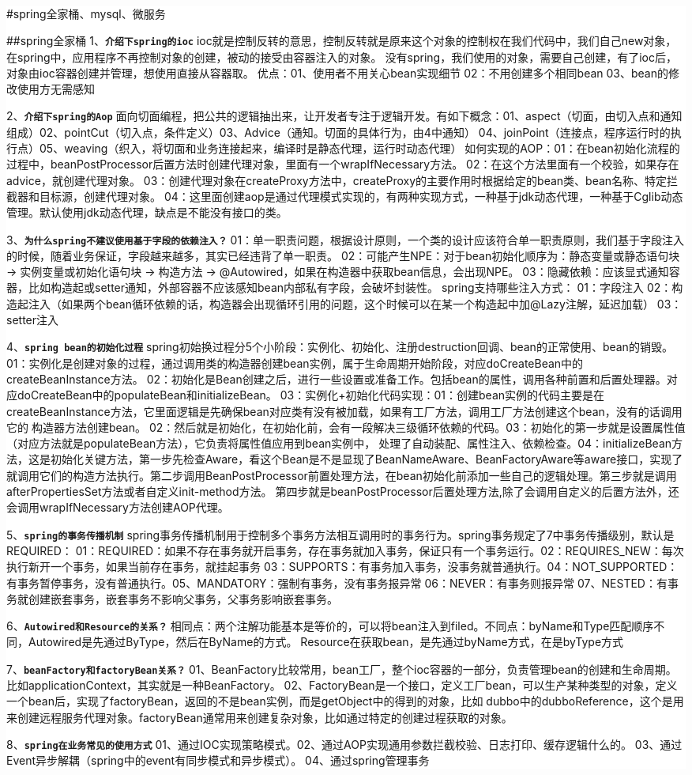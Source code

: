 #spring全家桶、mysql、微服务

##spring全家桶
1、**`介绍下spring的ioc`**
    ioc就是控制反转的意思，控制反转就是原来这个对象的控制权在我们代码中，我们自己new对象，在spring中，应用程序不再控制对象的创建，被动的接受由容器注入的对象。
        没有spring，我们使用的对象，需要自己创建，有了ioc后，对象由ioc容器创建并管理，想使用直接从容器取。
    优点：01、使用者不用关心bean实现细节 02：不用创建多个相同bean  03、bean的修改使用方无需感知
    
2、**`介绍下spring的Aop`**
    面向切面编程，把公共的逻辑抽出来，让开发者专注于逻辑开发。有如下概念：01、aspect（切面，由切入点和通知组成）02、pointCut（切入点，条件定义）03、Advice（通知。切面的具体行为，由4中通知）
        04、joinPoint（连接点，程序运行时的执行点）05、weaving（织入，将切面和业务连接起来，编译时是静态代理，运行时动态代理）
    如何实现的AOP：01：在bean初始化流程的过程中，beanPostProcessor后置方法时创建代理对象，里面有一个wrapIfNecessary方法。 02：在这个方法里面有一个校验，如果存在advice，就创建代理对象。
        03：创建代理对象在createProxy方法中，createProxy的主要作用时根据给定的bean类、bean名称、特定拦截器和目标源，创建代理对象。
        04：这里面创建aop是通过代理模式实现的，有两种实现方式，一种基于jdk动态代理，一种基于Cglib动态管理。默认使用jdk动态代理，缺点是不能没有接口的类。
        
3、**`为什么spring不建议使用基于字段的依赖注入？`**
    01：单一职责问题，根据设计原则，一个类的设计应该符合单一职责原则，我们基于字段注入的时候，随着业务保证，字段越来越多，其实已经违背了单一职责。
        02：可能产生NPE：对于bean初始化顺序为：静态变量或静态语句块 -> 实例变量或初始化语句块 -> 构造方法 -> @Autowired，如果在构造器中获取bean信息，会出现NPE。
        03：隐藏依赖：应该显式通知容器，比如构造起或setter通知，外部容器不应该感知bean内部私有字段，会破坏封装性。
    spring支持哪些注入方式：
        01：字段注入 02：构造起注入（如果两个bean循环依赖的话，构造器会出现循环引用的问题，这个时候可以在某一个构造起中加@Lazy注解，延迟加载） 03：setter注入

4、**`spring bean的初始化过程`**
    spring初始换过程分5个小阶段：实例化、初始化、注册destruction回调、bean的正常使用、bean的销毁。
    01：实例化是创建对象的过程，通过调用类的构造器创建bean实例，属于生命周期开始阶段，对应doCreateBean中的createBeanInstance方法。
    02：初始化是Bean创建之后，进行一些设置或准备工作。包括bean的属性，调用各种前置和后置处理器。对应doCreateBean中的populateBean和initializeBean。
    03：实例化+初始化代码实现：01：创建bean实例的代码主要是在createBeanInstance方法，它里面逻辑是先确保bean对应类有没有被加载，如果有工厂方法，调用工厂方法创建这个bean，没有的话调用它的
        构造器方法创建bean。 02：然后就是初始化，在初始化前，会有一段解决三级循环依赖的代码。03：初始化的第一步就是设置属性值（对应方法就是populateBean方法），它负责将属性值应用到bean实例中，
        处理了自动装配、属性注入、依赖检查。04：initializeBean方法，这是初始化关键方法，第一步先检查Aware，看这个Bean是不是显现了BeanNameAware、BeanFactoryAware等aware接口，实现了
        就调用它们的构造方法执行。第二步调用BeanPostProcessor前置处理方法，在bean初始化前添加一些自己的逻辑处理。第三步就是调用afterPropertiesSet方法或者自定义init-method方法。
        第四步就是beanPostProcessor后置处理方法,除了会调用自定义的后置方法外，还会调用wrapIfNecessary方法创建AOP代理。

5、**`spring的事务传播机制`**
    spring事务传播机制用于控制多个事务方法相互调用时的事务行为。spring事务规定了7中事务传播级别，默认是REQUIRED：
    01：REQUIRED：如果不存在事务就开启事务，存在事务就加入事务，保证只有一个事务运行。02：REQUIRES_NEW：每次执行新开一个事务，如果当前存在事务，就挂起事务
    03：SUPPORTS：有事务加入事务，没事务就普通执行。04：NOT_SUPPORTED：有事务暂停事务，没有普通执行。05、MANDATORY：强制有事务，没有事务报异常
    06：NEVER：有事务则报异常 07、NESTED：有事务就创建嵌套事务，嵌套事务不影响父事务，父事务影响嵌套事务。

6、**`Autowired和Resource的关系？`**
    相同点：两个注解功能基本是等价的，可以将bean注入到filed。不同点：byName和Type匹配顺序不同，Autowired是先通过ByType，然后在ByName的方式。
Resource在获取bean，是先通过byName方式，在是byType方式

7、**`beanFactory和factoryBean关系？`**
    01、BeanFactory比较常用，bean工厂，整个ioc容器的一部分，负责管理bean的创建和生命周期。比如applicationContext，其实就是一种BeanFactory。
    02、FactoryBean是一个接口，定义工厂bean，可以生产某种类型的对象，定义一个bean后，实现了factoryBean，返回的不是bean实例，而是getObject中的得到的对象，比如
        dubbo中的dubboReference，这个是用来创建远程服务代理对象。factoryBean通常用来创建复杂对象，比如通过特定的创建过程获取的对象。
        
8、**`spring在业务常见的使用方式`**
    01、通过IOC实现策略模式。02、通过AOP实现通用参数拦截校验、日志打印、缓存逻辑什么的。 03、通过Event异步解耦（spring中的event有同步模式和异步模式）。
    04、通过spring管理事务
    